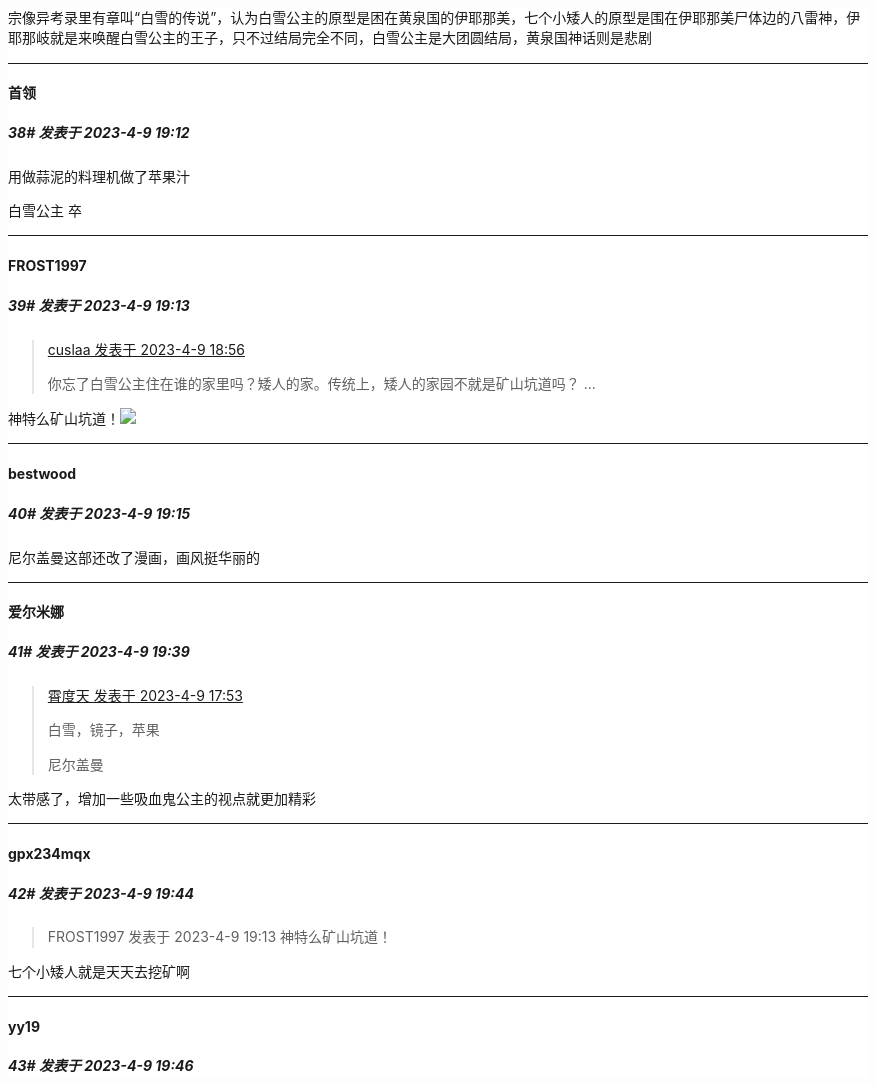 宗像异考录里有章叫“白雪的传说”，认为白雪公主的原型是困在黄泉国的伊耶那美，七个小矮人的原型是围在伊耶那美尸体边的八雷神，伊耶那岐就是来唤醒白雪公主的王子，只不过结局完全不同，白雪公主是大团圆结局，黄泉国神话则是悲剧

*****

####  首领  
##### 38#       发表于 2023-4-9 19:12

用做蒜泥的料理机做了苹果汁

白雪公主 卒

*****

####  FROST1997  
##### 39#       发表于 2023-4-9 19:13

<blockquote><a href="httphttps://bbs.saraba1st.com/2b/forum.php?mod=redirect&amp;goto=findpost&amp;pid=60389050&amp;ptid=2128049" target="_blank">cuslaa 发表于 2023-4-9 18:56</a>

你忘了白雪公主住在谁的家里吗？矮人的家。传统上，矮人的家园不就是矿山坑道吗？ ...</blockquote>
神特么矿山坑道！<img src="https://static.saraba1st.com/image/smiley/face2017/068.png" referrerpolicy="no-referrer">

*****

####  bestwood  
##### 40#       发表于 2023-4-9 19:15

尼尔盖曼这部还改了漫画，画风挺华丽的

*****

####  爱尔米娜  
##### 41#       发表于 2023-4-9 19:39

<blockquote><a href="httphttps://bbs.saraba1st.com/2b/forum.php?mod=redirect&amp;goto=findpost&amp;pid=60388176&amp;ptid=2128049" target="_blank">霄度天 发表于 2023-4-9 17:53</a>

白雪，镜子，苹果

尼尔盖曼</blockquote>
太带感了，增加一些吸血鬼公主的视点就更加精彩

*****

####  gpx234mqx  
##### 42#       发表于 2023-4-9 19:44

<blockquote>FROST1997 发表于 2023-4-9 19:13
神特么矿山坑道！</blockquote>
七个小矮人就是天天去挖矿啊

*****

####  yy19  
##### 43#       发表于 2023-4-9 19:46
